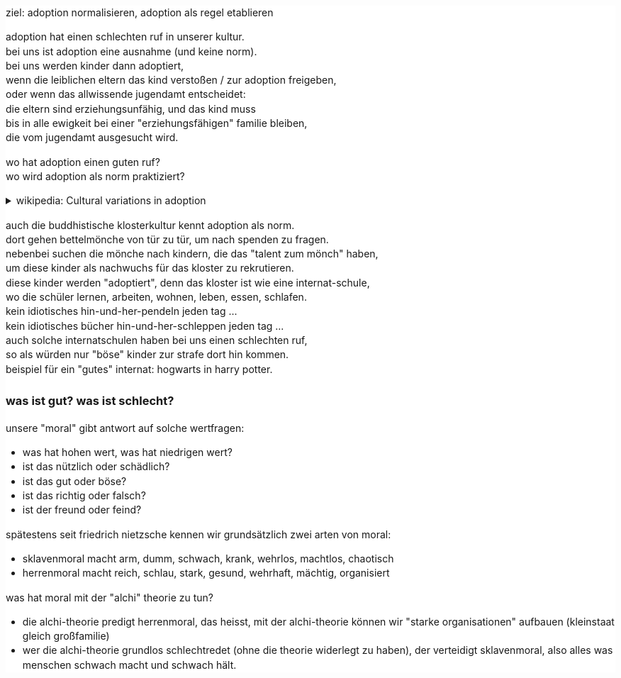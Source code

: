 ziel: adoption normalisieren, adoption als regel etablieren

adoption hat einen schlechten ruf in unserer kultur.  
bei uns ist adoption eine ausnahme (und keine norm).  
bei uns werden kinder dann adoptiert,  
wenn die leiblichen eltern das kind verstoßen / zur adoption
freigeben,  
oder wenn das allwissende jugendamt entscheidet:  
die eltern sind erziehungsunfähig, und das kind muss  
bis in alle ewigkeit bei einer "erziehungsfähigen" familie bleiben,  
die vom jugendamt ausgesucht wird.

wo hat adoption einen guten ruf?  
wo wird adoption als norm praktiziert?

<details><summary>wikipedia: Cultural variations in adoption</summary></details>

auch die buddhistische klosterkultur kennt adoption als norm.  
dort gehen bettelmönche von tür zu tür, um nach spenden zu fragen.  
nebenbei suchen die mönche nach kindern, die das "talent zum mönch"
haben,  
um diese kinder als nachwuchs für das kloster zu rekrutieren.  
diese kinder werden "adoptiert", denn das kloster ist wie eine
internat-schule,  
wo die schüler lernen, arbeiten, wohnen, leben, essen, schlafen.  
kein idiotisches hin-und-her-pendeln jeden tag ...  
kein idiotisches bücher hin-und-her-schleppen jeden tag ...  
auch solche internatschulen haben bei uns einen schlechten ruf,  
so als würden nur "böse" kinder zur strafe dort hin kommen.  
beispiel für ein "gutes" internat: hogwarts in harry potter.

### was ist gut? was ist schlecht?

unsere "moral" gibt antwort auf solche wertfragen:

-   was hat hohen wert, was hat niedrigen wert?
-   ist das nützlich oder schädlich?
-   ist das gut oder böse?
-   ist das richtig oder falsch?
-   ist der freund oder feind?

spätestens seit friedrich nietzsche kennen wir grundsätzlich zwei arten
von moral:

-   sklavenmoral macht arm, dumm, schwach, krank, wehrlos, machtlos,
    chaotisch
-   herrenmoral macht reich, schlau, stark, gesund, wehrhaft, mächtig,
    organisiert

was hat moral mit der "alchi" theorie zu tun?

-   die alchi-theorie predigt herrenmoral, das heisst, mit der
    alchi-theorie können wir "starke organisationen" aufbauen
    (kleinstaat gleich großfamilie)
-   wer die alchi-theorie grundlos schlechtredet (ohne die theorie
    widerlegt zu haben), der verteidigt sklavenmoral, also alles was
    menschen schwach macht und schwach hält.
